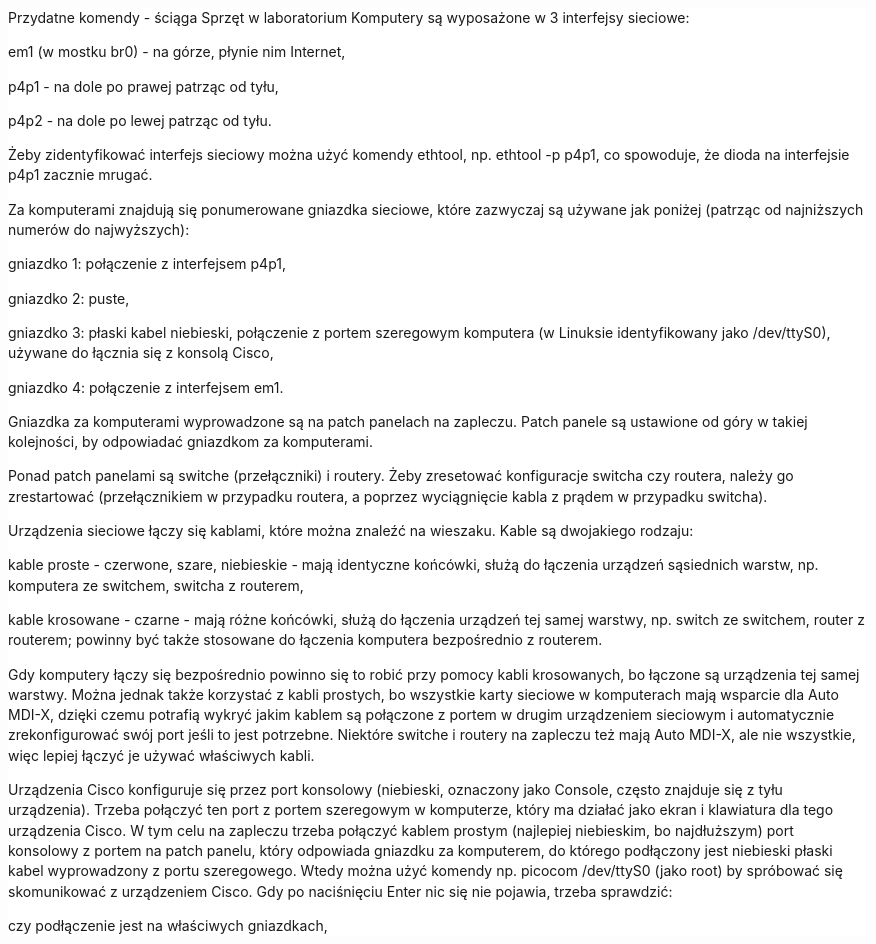 Przydatne komendy - ściąga
Sprzęt w laboratorium
Komputery są wyposażone w 3 interfejsy sieciowe:

em1 (w mostku br0) - na górze, płynie nim Internet,

p4p1 - na dole po prawej patrząc od tyłu,

p4p2 - na dole po lewej patrząc od tyłu.

Żeby zidentyfikować interfejs sieciowy można użyć komendy ethtool, np. ethtool -p p4p1, co spowoduje, że dioda na interfejsie p4p1 zacznie mrugać.

Za komputerami znajdują się ponumerowane gniazdka sieciowe, które zazwyczaj są używane jak poniżej (patrząc od najniższych numerów do najwyższych):

gniazdko 1: połączenie z interfejsem p4p1,

gniazdko 2: puste,

gniazdko 3: płaski kabel niebieski, połączenie z portem szeregowym komputera (w Linuksie identyfikowany jako /dev/ttyS0), używane do łącznia się z konsolą Cisco,

gniazdko 4: połączenie z interfejsem em1.

Gniazdka za komputerami wyprowadzone są na patch panelach na zapleczu. Patch panele są ustawione od góry w takiej kolejności, by odpowiadać gniazdkom za komputerami.

Ponad patch panelami są switche (przełączniki) i routery. Żeby zresetować konfiguracje switcha czy routera, należy go zrestartować (przełącznikiem w przypadku routera, a poprzez wyciągnięcie kabla z prądem w przypadku switcha).

Urządzenia sieciowe łączy się kablami, które można znaleźć na wieszaku. Kable są dwojakiego rodzaju:

kable proste - czerwone, szare, niebieskie - mają identyczne końcówki, służą do łączenia urządzeń sąsiednich warstw, np. komputera ze switchem, switcha z routerem,

kable krosowane - czarne - mają różne końcówki, służą do łączenia urządzeń tej samej warstwy, np. switch ze switchem, router z routerem; powinny być także stosowane do łączenia komputera bezpośrednio z routerem.

Gdy komputery łączy się bezpośrednio powinno się to robić przy pomocy kabli krosowanych, bo łączone są urządzenia tej samej warstwy. Można jednak także korzystać z kabli prostych, bo wszystkie karty sieciowe w komputerach mają wsparcie dla Auto MDI-X, dzięki czemu potrafią wykryć jakim kablem są połączone z portem w drugim urządzeniem sieciowym i automatycznie zrekonfigurować swój port jeśli to jest potrzebne. Niektóre switche i routery na zapleczu też mają Auto MDI-X, ale nie wszystkie, więc lepiej łączyć je używać właściwych kabli.

Urządzenia Cisco konfiguruje się przez port konsolowy (niebieski, oznaczony jako Console, często znajduje się z tyłu urządzenia). Trzeba połączyć ten port z portem szeregowym w komputerze, który ma działać jako ekran i klawiatura dla tego urządzenia Cisco. W tym celu na zapleczu trzeba połączyć kablem prostym (najlepiej niebieskim, bo najdłuższym) port konsolowy z portem na patch panelu, który odpowiada gniazdku za komputerem, do którego podłączony jest niebieski płaski kabel wyprowadzony z portu szeregowego. Wtedy można użyć komendy np. picocom /dev/ttyS0 (jako root) by spróbować się skomunikować z urządzeniem Cisco. Gdy po naciśnięciu Enter nic się nie pojawia, trzeba sprawdzić:

czy podłączenie jest na właściwych gniazdkach,
